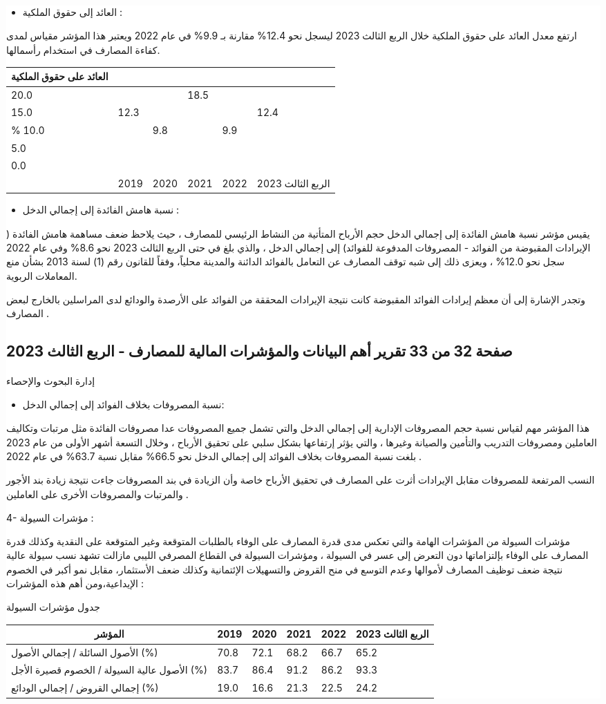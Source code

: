 - العائد إلى حقوق الملكية :

ارتفع معدل العائد على حقوق الملكية خلال الربع الثالث 2023 ليسجل نحو 12.4% مقارنة بـ 9.9% في عام 2022 ويعتبر هذا المؤشر مقياس لمدى كفاءة المصارف في استخدام رأسمالها.

| العائد على حقوق الملكية |       |     |      |     |     |
|--------------------------|-------|-----|------|-----|-----|
| 20.0                     |       |     | 18.5 |     |     |
| 15.0                     | 12.3  |     |      |     | 12.4|
| % 10.0                   |       | 9.8 |      | 9.9 |     |
| 5.0                      |       |     |      |     |     |
| 0.0                      |       |     |      |     |     |
|                          | 2019  | 2020| 2021 | 2022| الربع الثالث 2023 |

- نسبة هامش الفائدة إلى إجمالي الدخل :

يقيس مؤشر نسبة هامش الفائدة إلى إجمالي الدخل حجم الأرباح المتأتية من النشاط الرئيسي للمصارف ،
حيث يلاحظ ضعف مساهمة هامش الفائدة ( الإيرادات المقبوضة من الفوائد - المصروفات المدفوعة للفوائد)
إلى إجمالي الدخل ، والذي بلغ في حتى الربع الثالث 2023 نحو 8.6% وفي عام 2022 سجل نحو 12.0% ، ويعزى
ذلك إلى شبه توقف المصارف عن التعامل بالفوائد الدائنة والمدينة محلياً، وفقاً للقانون رقم (1) لسنة 2013
بشأن منع المعاملات الربوية.

وتجدر الإشارة إلى أن معظم إيرادات الفوائد المقبوضة كانت نتيجة الإيرادات المحققة من الفوائد على الأرصدة
والودائع لدى المراسلين بالخارج لبعض المصارف .

صفحة 32 من 33
تقرير أهم البيانات والمؤشرات المالية للمصارف - الربع الثالث 2023
---
إدارة البحوث والإحصاء

- نسبة المصروفات بخلاف الفوائد إلى إجمالي الدخل:

هذا المؤشر مهم لقياس نسبة حجم المصروفات الإدارية إلى إجمالي الدخل والتي تشمل جميع المصروفات عدا
مصروفات الفائدة مثل مرتبات وتكاليف العاملين ومصروفات التدريب والتأمين والصيانة وغيرها ، والتي يؤثر
إرتفاعها بشكل سلبي على تحقيق الأرباح ، وخلال التسعة أشهر الأولى من عام 2023 بلغت نسبة المصروفات
بخلاف الفوائد إلى إجمالي الدخل نحو 66.5% مقابل نسبة 63.7% في عام 2022 .

النسب المرتفعة للمصروفات مقابل الإيرادات أثرت على المصارف في تحقيق الأرباح خاصة وأن الزيادة في بند
المصروفات جاءت نتيجة زيادة بند الأجور والمرتبات والمصروفات الأخرى على العاملين .

4- مؤشرات السيولة :

مؤشرات السيولة من المؤشرات الهامة والتي تعكس مدى قدرة المصارف على الوفاء بالطلبات المتوقعة وغير
المتوقعة على النقدية وكذلك قدرة المصارف على الوفاء بإلتزاماتها دون التعرض إلى عسر في السيولة ،
ومؤشرات السيولة في القطاع المصرفي الليبي مازالت تشهد نسب سيولة عالية نتيجة ضعف توظيف المصارف
لأموالها وعدم التوسع في منح القروض والتسهيلات الإئتمانية وكذلك ضعف الأستثمار، مقابل نمو أكبر في
الخصوم الإيداعية،ومن أهم هذه المؤشرات :

جدول مؤشرات السيولة

| المؤشر | 2019 | 2020 | 2021 | 2022 | الربع الثالث 2023 |
|---|---|---|---|---|---|
| الأصول السائلة / إجمالي الأصول (%) | 70.8 | 72.1 | 68.2 | 66.7 | 65.2 |
| الأصول عالية السيولة / الخصوم قصيرة الأجل (%) | 83.7 | 86.4 | 91.2 | 86.2 | 93.3 |
| إجمالي القروض / إجمالي الودائع (%) | 19.0 | 16.6 | 21.3 | 22.5 | 24.2 |
